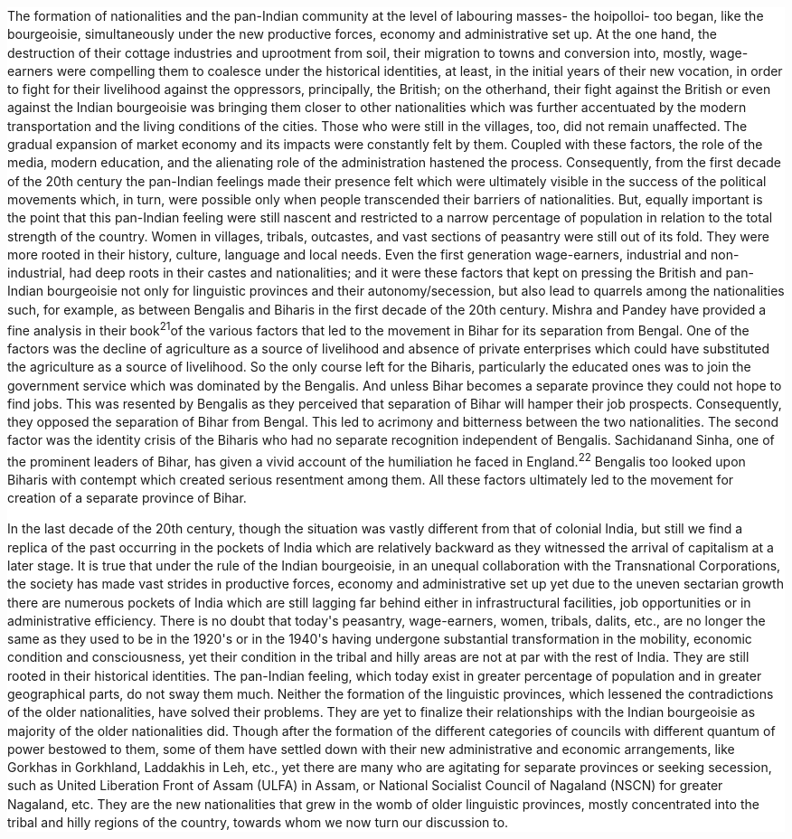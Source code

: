 The formation of nationalities and the pan-Indian community at the level of labouring masses- the hoipolloi- too began, like the bourgeoisie, simultaneously under the new productive forces, economy and administrative set up. At the one hand, the destruction of their cottage industries and uprootment from soil, their migration to towns and conversion into, mostly, wage-earners were compelling them to coalesce under the historical identities, at least, in the initial years of their new vocation, in order to fight for their livelihood against the oppressors, principally, the British; on the otherhand, their fight against the British or even against the Indian bourgeoisie was bringing them closer to other nationalities which was further accentuated by the modern transportation and the living conditions of the cities. Those who were still in the villages, too, did not remain unaffected. The gradual expansion of market economy and its impacts were constantly felt by them. Coupled with these factors, the role of the media, modern education, and the alienating role of the administration hastened the process. Consequently, from the first decade of the 20th century the pan-Indian feelings made their presence felt which were ultimately visible in the success of the political movements which, in turn, were possible only when people transcended their barriers of nationalities. But, equally important is the point that this pan-Indian feeling were still nascent and restricted to a narrow percentage of population in relation to the total strength of the country. Women in villages, tribals, outcastes, and vast sections of peasantry were still out of its fold. They were more rooted in their history, culture, language and local needs. Even the first generation wage-earners, industrial and non-industrial, had deep roots in their castes and nationalities; and it were these factors that kept on pressing the British and pan-Indian bourgeoisie not only for linguistic provinces and their autonomy/secession, but also lead to quarrels among the nationalities such, for example, as between Bengalis and Biharis in the first decade of the 20th century. Mishra and Pandey have provided a fine analysis in their book<sup>21</sup>of the various factors that led to the movement in Bihar for its separation from Bengal. One of the factors was the decline of agriculture as a source of livelihood and absence of private enterprises which could have substituted the agriculture as a source of livelihood. So the only course left for the Biharis, particularly the educated ones was to join the government service which was dominated by the Bengalis. And unless Bihar becomes a separate province they could not hope to find jobs. This was resented by Bengalis as they perceived that separation of Bihar will hamper their job prospects. Consequently, they opposed the separation of Bihar from Bengal. This led to acrimony and bitterness between the two nationalities. The second factor was the identity crisis of the Biharis who had no separate recognition independent of Bengalis. Sachidanand Sinha, one of the prominent leaders of Bihar, has given a vivid account of the humiliation he faced in England.<sup>22</sup> Bengalis too looked upon Biharis with contempt which created serious resentment among them. All these factors ultimately led to the movement for creation of a separate province of Bihar.

In the last decade of the 20th century, though the situation was vastly different from that of colonial India, but still we find a replica of the past occurring in the pockets of India which are relatively backward as they witnessed the arrival of capitalism at a later stage. It is true that under the rule of the Indian bourgeoisie, in an unequal collaboration with the Transnational Corporations, the society has made vast strides in productive forces, economy and administrative set up yet due to the uneven sectarian growth there are numerous pockets of India which are still lagging far behind either in infrastructural facilities, job opportunities or in administrative efficiency. There is no doubt that today's peasantry, wage-earners, women, tribals, dalits, etc., are no longer the same as they used to be in the 1920's or in the 1940's having undergone substantial transformation in the mobility, economic condition and consciousness, yet their condition in the tribal and hilly areas are not at par with the rest of India. They are still rooted in their historical identities. The pan-Indian feeling, which today exist in greater percentage of population and in greater geographical parts, do not sway them much. Neither the formation of the linguistic provinces, which lessened the contradictions of the older nationalities, have solved their problems. They are yet to finalize their relationships with the Indian bourgeoisie as majority of the older nationalities did. Though after the formation of the different categories of councils with different quantum of power bestowed to them, some of them have settled down with their new administrative and economic arrangements, like Gorkhas in Gorkhland, Laddakhis in Leh, etc., yet there are many who are agitating for separate provinces or seeking secession, such as United Liberation Front of Assam (ULFA) in Assam, or National Socialist Council of Nagaland (NSCN) for greater Nagaland, etc. They are the new nationalities that grew in the womb of older linguistic provinces, mostly concentrated into the tribal and hilly regions of the country, towards whom we now turn our discussion to.
